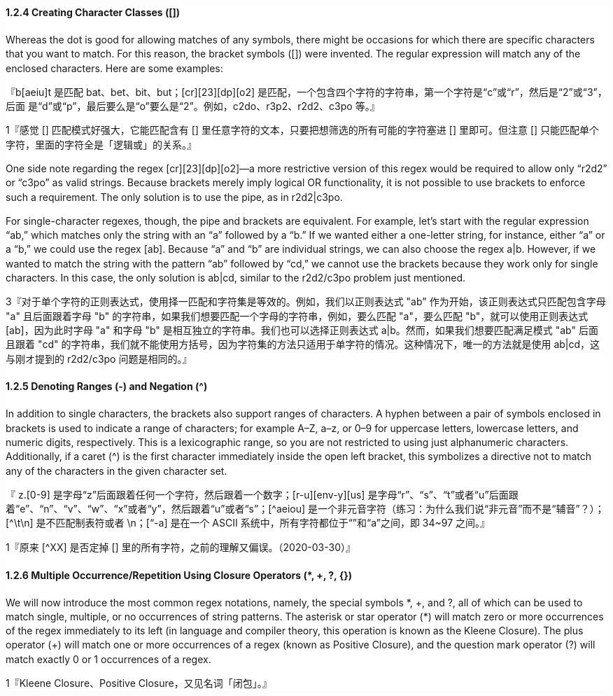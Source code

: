 #### 1.2.4 Creating Character Classes ([])

Whereas the dot is good for allowing matches of any symbols, there might be occasions for which there are specific characters that you want to match. For this reason, the bracket symbols ([]) were invented. The regular expression will match any of the enclosed characters. Here are some examples:

『b[aeiu]t 是匹配 bat、bet、bit、but；[cr][23][dp][o2] 是匹配，一个包含四个字符的字符串，第一个字符是“c”或“r”，然后是“2”或“3”，后面 是“d”或“p”，最后要么是“o”要么是“2”。例如，c2do、r3p2、r2d2、c3po 等。』

1『感觉 [] 匹配模式好强大，它能匹配含有 [] 里任意字符的文本，只要把想筛选的所有可能的字符塞进 [] 里即可。但注意 [] 只能匹配单个字符，里面的字符全是「逻辑或」的关系。』

One side note regarding the regex [cr][23][dp][o2]—a more restrictive version of this regex would be required to allow only “r2d2” or “c3po” as valid strings. Because brackets merely imply logical OR functionality, it is not possible to use brackets to enforce such a requirement. The only solution is to use the pipe, as in r2d2|c3po.

For single-character regexes, though, the pipe and brackets are equivalent. For example, let’s start with the regular expression “ab,” which matches only the string with an “a” followed by a “b.” If we wanted either a one-letter string, for instance, either “a” or a “b,” we could use the regex [ab]. Because “a” and “b” are individual strings, we can also choose the regex a|b. However, if we wanted to match the string with the pattern “ab” followed by “cd,” we cannot use the brackets because they work only for single characters. In this case, the only solution is ab|cd, similar to the r2d2/c3po problem just mentioned.

3『对于单个字符的正则表达式，使用择一匹配和字符集是等效的。例如，我们以正则表达式 "ab" 作为开始，该正则表达式只匹配包含字母 "a" 且后面跟着字母 "b" 的字符串，如果我们想要匹配一个字母的字符串，例如，要么匹配 "a"，要么匹配 "b"，就可以使用正则表达式 [ab]，因为此时字母 "a" 和字母 "b" 是相互独立的字符串。我们也可以选择正则表达式 a|b。然而，如果我们想要匹配满足模式 "ab" 后面且跟着 "cd" 的字符串，我们就不能使用方括号，因为字符集的方法只适用于单字符的情况。这种情况下，唯一的方法就是使用 ab|cd，这与刚オ提到的 r2d2/c3po 问题是相同的。』

#### 1.2.5 Denoting Ranges (-) and Negation (^)

In addition to single characters, the brackets also support ranges of characters. A hyphen between a pair of symbols enclosed in brackets is used to indicate a range of characters; for example A–Z, a–z, or 0–9 for uppercase letters, lowercase letters, and numeric digits, respectively. This is a lexicographic range, so you are not restricted to using just alphanumeric characters. Additionally, if a caret (^) is the first character immediately inside the open left bracket, this symbolizes a directive not to match any of the characters in the given character set.

『 z.[0-9] 是字母“z”后面跟着任何一个字符，然后跟着一个数字；[r-u][env-y][us] 是字母“r”、“s”、“t”或者“u”后面跟着“e”、“n”、“v”、“w”、“x”或者“y”，然后跟着“u”或者“s”；[^aeiou] 是一个非元音字符（练习：为什么我们说“非元音”而不是“辅音”？）；[^\t\n] 是不匹配制表符或者 \n；[“-a] 是在一个 ASCII 系统中，所有字符都位于“”和“a”之间，即 34~97 之间。』

1『原来 [^XX] 是否定掉 [] 里的所有字符，之前的理解又偏误。（2020-03-30）』

#### 1.2.6 Multiple Occurrence/Repetition Using Closure Operators (*, +, ?, {})

We will now introduce the most common regex notations, namely, the special symbols \*, +, and ?, all of which can be used to match single, multiple, or no occurrences of string patterns. The asterisk or star operator (*) will match zero or more occurrences of the regex immediately to its left (in language and compiler theory, this operation is known as the Kleene Closure). The plus operator (+) will match one or more occurrences of a regex (known as Positive Closure), and the question mark operator (?) will match exactly 0 or 1 occurrences of a regex.

1『Kleene Closure、Positive Closure，又见名词「闭包」。』
